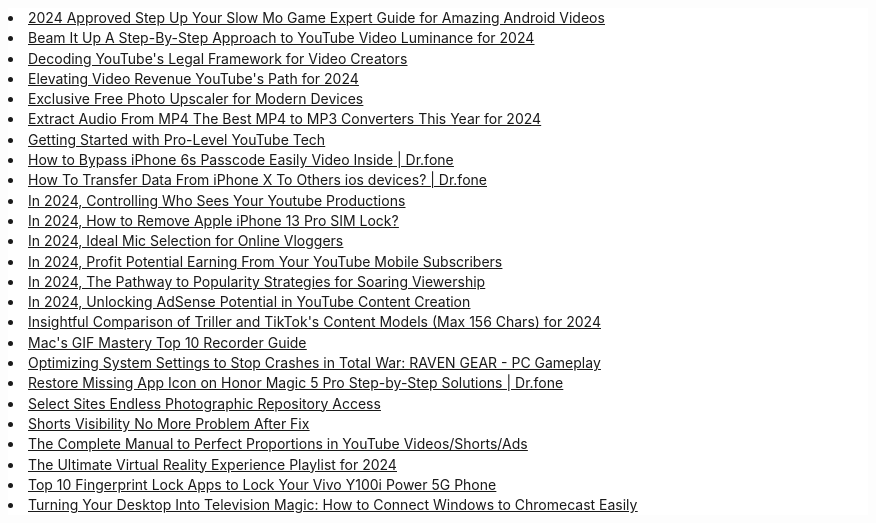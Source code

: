 <li><a href="https://fox-blue.techidaily.com/2024-approved-step-up-your-slow-mo-game-expert-guide-for-amazing-android-videos/"><u>2024 Approved  Step Up Your Slow Mo Game  Expert Guide for Amazing Android Videos</u></a></li>
<li><a href="https://youtube-lab.techidaily.com/it-up-a-step-by-step-approach-to-youtube-video-luminance-for-2024/"><u>Beam It Up  A Step-By-Step Approach to YouTube Video Luminance for 2024</u></a></li>
<li><a href="https://youtube-lab.techidaily.com/ing-youtubes-legal-framework-for-video-creators/"><u>Decoding YouTube's Legal Framework for Video Creators</u></a></li>
<li><a href="https://youtube-lab.techidaily.com/ting-video-revenue-youtubes-path-for-2024/"><u>Elevating Video Revenue  YouTube's Path for 2024</u></a></li>
<li><a href="https://extra-resources.techidaily.com/exclusive-free-photo-upscaler-for-modern-devices/"><u>Exclusive Free Photo Upscaler for Modern Devices</u></a></li>
<li><a href="https://ai-vdieo-software.techidaily.com/extract-audio-from-mp4-the-best-mp4-to-mp3-converters-this-year-for-2024/"><u>Extract Audio From MP4 The Best MP4 to MP3 Converters This Year for 2024</u></a></li>
<li><a href="https://youtube-lab.techidaily.com/ng-started-with-pro-level-youtube-tech/"><u>Getting Started with Pro-Level YouTube Tech</u></a></li>
<li><a href="https://iphone-unlock.techidaily.com/how-to-bypass-iphone-6s-passcode-easily-video-inside-drfone-by-drfone-ios/"><u>How to Bypass iPhone 6s Passcode Easily Video Inside | Dr.fone</u></a></li>
<li><a href="https://review-topics.techidaily.com/how-to-transfer-data-from-iphone-x-to-others-ios-devices-drfone-by-drfone-transfer-data-from-ios-transfer-data-from-ios/"><u>How To Transfer Data From iPhone X To Others ios devices? | Dr.fone</u></a></li>
<li><a href="https://youtube-lab.techidaily.com/24-controlling-who-sees-your-youtube-productions/"><u>In 2024, Controlling Who Sees Your Youtube Productions</u></a></li>
<li><a href="https://sim-unlock.techidaily.com/in-2024-how-to-remove-apple-iphone-13-pro-sim-lock-by-drfone-ios/"><u>In 2024, How to Remove Apple iPhone 13 Pro SIM Lock?</u></a></li>
<li><a href="https://youtube-lab.techidaily.com/24-ideal-mic-selection-for-online-vloggers/"><u>In 2024, Ideal Mic Selection for Online Vloggers</u></a></li>
<li><a href="https://youtube-zero.techidaily.com/24-profit-potential-earning-from-your-youtube-mobile-subscribers/"><u>In 2024, Profit Potential  Earning From Your YouTube Mobile Subscribers</u></a></li>
<li><a href="https://youtube-lab.techidaily.com/24-the-pathway-to-popularity-strategies-for-soaring-viewership/"><u>In 2024, The Pathway to Popularity  Strategies for Soaring Viewership</u></a></li>
<li><a href="https://youtube-lab.techidaily.com/24-unlocking-adsense-potential-in-youtube-content-creation/"><u>In 2024, Unlocking AdSense Potential in YouTube Content Creation</u></a></li>
<li><a href="https://tiktok-clips.techidaily.com/insightful-comparison-of-triller-and-tiktoks-content-models-max-156-chars-for-2024/"><u>Insightful Comparison of Triller and TikTok's Content Models (Max 156 Chars) for 2024</u></a></li>
<li><a href="https://video-capture.techidaily.com/macs-gif-mastery-top-10-recorder-guide/"><u>Mac's GIF Mastery  Top 10 Recorder Guide</u></a></li>
<li><a href="https://win-answers.techidaily.com/optimizing-system-settings-to-stop-crashes-in-total-war-raven-gear-pc-gameplay/"><u>Optimizing System Settings to Stop Crashes in Total War: RAVEN GEAR - PC Gameplay</u></a></li>
<li><a href="https://fix-guide.techidaily.com/restore-missing-app-icon-on-honor-magic-5-pro-step-by-step-solutions-drfone-by-drfone-fix-android-problems-fix-android-problems/"><u>Restore Missing App Icon on Honor Magic 5 Pro Step-by-Step Solutions | Dr.fone</u></a></li>
<li><a href="https://extra-hints.techidaily.com/select-sites-endless-photographic-repository-access/"><u>Select Sites  Endless Photographic Repository Access</u></a></li>
<li><a href="https://youtube-lab.techidaily.com/s-visibility-no-more-problem-after-fix/"><u>Shorts Visibility No More Problem After Fix</u></a></li>
<li><a href="https://youtube-lab.techidaily.com/omplete-manual-to-perfect-proportions-in-youtube-videosshortsads/"><u>The Complete Manual to Perfect Proportions in YouTube Videos/Shorts/Ads</u></a></li>
<li><a href="https://youtube-lab.techidaily.com/ltimate-virtual-reality-experience-playlist-for-2024/"><u>The Ultimate Virtual Reality Experience Playlist for 2024</u></a></li>
<li><a href="https://unlock-android.techidaily.com/top-10-fingerprint-lock-apps-to-lock-your-vivo-y100i-power-5g-phone-by-drfone-android/"><u>Top 10 Fingerprint Lock Apps to Lock Your Vivo Y100i Power 5G Phone</u></a></li>
<li><a href="https://tech-recovery.techidaily.com/turning-your-desktop-into-television-magic-how-to-connect-windows-to-chromecast-easily/"><u>Turning Your Desktop Into Television Magic: How to Connect Windows to Chromecast Easily</u></a></li>
</ul></div>

